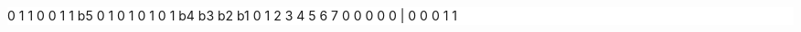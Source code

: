 <td>0</td>
<td>1</td>
<td>1</td>
<td>0</td>
<td>0</td>
<td>1</td>
<td>1</td>
</tr>
<tr class="odd">
<td></td>
<td></td>
<td></td>
<td></td>
<td>b5</td>
<td>0</td>
<td>1</td>
<td>0</td>
<td>1</td>
<td>0</td>
<td>1</td>
<td>0</td>
<td>1</td>
</tr>
<tr class="even">
<td>b4</td>
<td>b3</td>
<td>b2</td>
<td>b1</td>
<td></td>
<td>0</td>
<td>1</td>
<td>2</td>
<td>3</td>
<td>4</td>
<td>5</td>
<td>6</td>
<td>7</td>
</tr>
<tr class="odd">
<td>0</td>
<td>0</td>
<td>0</td>
<td>0</td>
<td>0</td>
<td></td>
<td></td>
<td></td>
<td></td>
<td>|</td>
<td></td>
<td></td>
<td></td>
</tr>
<tr class="even">
<td>0</td>
<td>0</td>
<td>0</td>
<td>1</td>
<td>1</td>
<td></td>
<td></td>
<td></td>
<td></td>
<td></td>